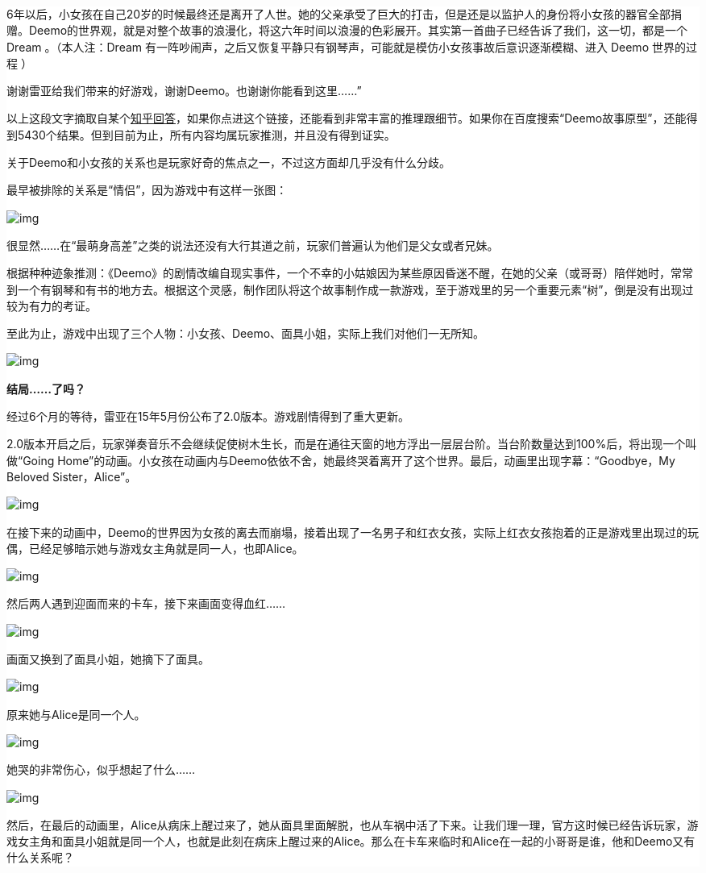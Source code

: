 6年以后，小女孩在自己20岁的时候最终还是离开了人世。她的父亲承受了巨大的打击，但是还是以监护人的身份将小女孩的器官全部捐赠。Deemo的世界观，就是对整个故事的浪漫化，将这六年时间以浪漫的色彩展开。其实第一首曲子已经告诉了我们，这一切，都是一个 Dream 。（本人注：Dream 有一阵吵闹声，之后又恢复平静只有钢琴声，可能就是模仿小女孩事故后意识逐渐模糊、进入 Deemo 世界的过程 ）

谢谢雷亚给我们带来的好游戏，谢谢Deemo。也谢谢你能看到这里……”

以上这段文字摘取自某个[知乎回答](https://www.zhihu.com/question/24742168/answer/29017123)，如果你点进这个链接，还能看到非常丰富的推理跟细节。如果你在百度搜索“Deemo故事原型”，还能得到5430个结果。但到目前为止，所有内容均属玩家推测，并且没有得到证实。

关于Deemo和小女孩的关系也是玩家好奇的焦点之一，不过这方面却几乎没有什么分歧。

最早被排除的关系是“情侣”，因为游戏中有这样一张图：



![img](https://pic4.zhimg.com/80/v2-57a40c2a335a48daf5aa32b44d9c032f_1440w.jpg)

很显然……在“最萌身高差”之类的说法还没有大行其道之前，玩家们普遍认为他们是父女或者兄妹。

根据种种迹象推测：《Deemo》的剧情改编自现实事件，一个不幸的小姑娘因为某些原因昏迷不醒，在她的父亲（或哥哥）陪伴她时，常常到一个有钢琴和有书的地方去。根据这个灵感，制作团队将这个故事制作成一款游戏，至于游戏里的另一个重要元素“树”，倒是没有出现过较为有力的考证。

至此为止，游戏中出现了三个人物：小女孩、Deemo、面具小姐，实际上我们对他们一无所知。



![img](https://pic3.zhimg.com/80/v2-b1401f15b37d776f151f9390fc4d03ea_1440w.jpg)

**结局……了吗？**

经过6个月的等待，雷亚在15年5月份公布了2.0版本。游戏剧情得到了重大更新。

2.0版本开启之后，玩家弹奏音乐不会继续促使树木生长，而是在通往天窗的地方浮出一层层台阶。当台阶数量达到100%后，将出现一个叫做“Going Home”的动画。小女孩在动画内与Deemo依依不舍，她最终哭着离开了这个世界。最后，动画里出现字幕：“Goodbye，My Beloved Sister，Alice”。



![img](https://pic1.zhimg.com/80/v2-0c4b38ecd74562e9ac8f721f0ef691f0_1440w.png)

在接下来的动画中，Deemo的世界因为女孩的离去而崩塌，接着出现了一名男子和红衣女孩，实际上红衣女孩抱着的正是游戏里出现过的玩偶，已经足够暗示她与游戏女主角就是同一人，也即Alice。

![img](https://pic3.zhimg.com/80/v2-70fdf2c9dbe1aac1b98388a90206169a_1440w.png)

然后两人遇到迎面而来的卡车，接下来画面变得血红……

![img](https://pic1.zhimg.com/80/v2-ab4ba8c6dcb5e6e553d79c54566a6fc4_1440w.png)

画面又换到了面具小姐，她摘下了面具。

![img](https://pic4.zhimg.com/80/v2-7cf63587672d04e33f0a7a4d17279d8f_1440w.png)

原来她与Alice是同一个人。

![img](https://pic3.zhimg.com/80/v2-6c7814c818c65a726ccce3b37ff8471e_1440w.png)

她哭的非常伤心，似乎想起了什么……

![img](https://pic1.zhimg.com/80/v2-0362eaab78a5a27082f9726ccb58ddc0_1440w.png)

然后，在最后的动画里，Alice从病床上醒过来了，她从面具里面解脱，也从车祸中活了下来。让我们理一理，官方这时候已经告诉玩家，游戏女主角和面具小姐就是同一个人，也就是此刻在病床上醒过来的Alice。那么在卡车来临时和Alice在一起的小哥哥是谁，他和Deemo又有什么关系呢？
